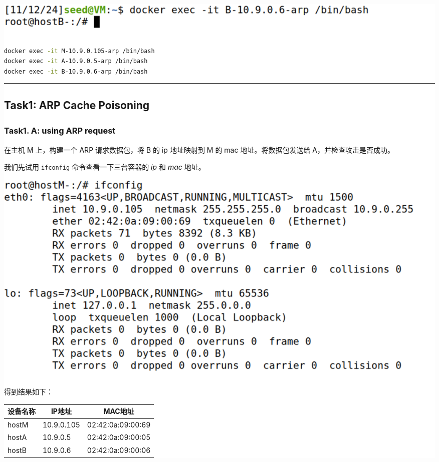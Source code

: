 ![envir3](../image/envir3.png)

```bash
docker exec -it M-10.9.0.105-arp /bin/bash
docker exec -it A-10.9.0.5-arp /bin/bash
docker exec -it B-10.9.0.6-arp /bin/bash
```

---



## Task1: ARP Cache Poisoning

### Task1. A: using ARP request

在主机 M 上，构建一个 ARP 请求数据包，将 B 的 ip 地址映射到 M 的 mac 地址。将数据包发送给 A，并检查攻击是否成功。

我们先试用 `ifconfig` 命令查看一下三台容器的 *ip* 和 *mac* 地址。

![1-A-1](../image/1-A-1.png)

得到结果如下：

| 设备名称 | IP地址     | MAC地址           |
| -------- | ---------- | ----------------- |
| hostM    | 10.9.0.105 | 02:42:0a:09:00:69 |
| hostA    | 10.9.0.5   | 02:42:0a:09:00:05 |
| hostB    | 10.9.0.6   | 02:42:0a:09:00:06 |
